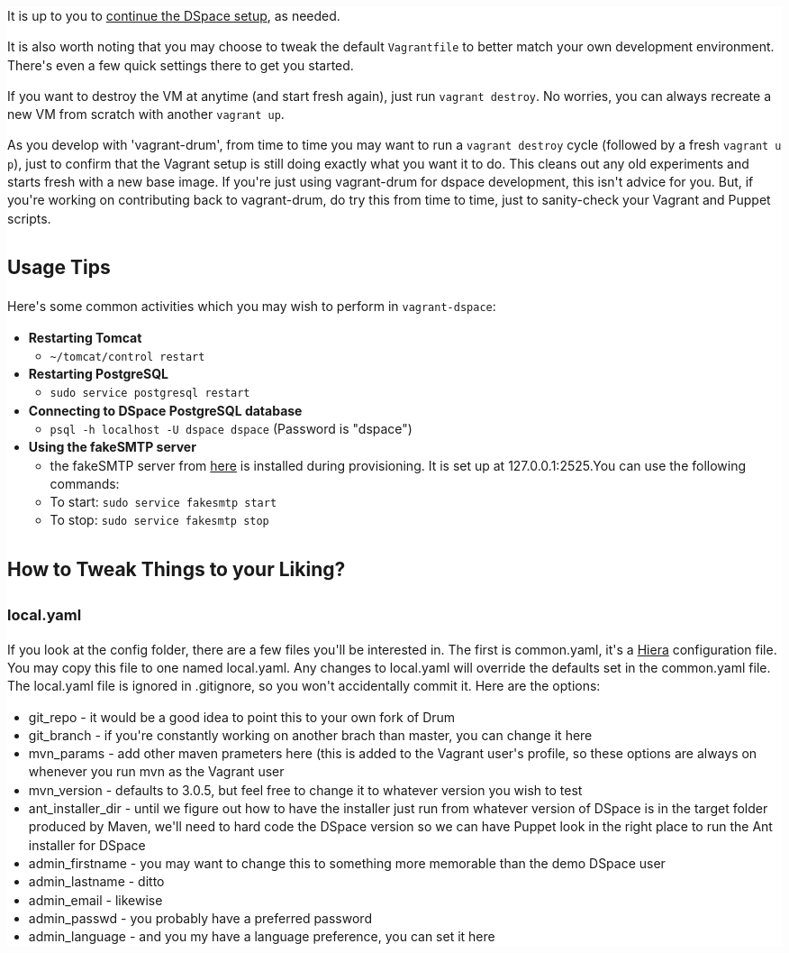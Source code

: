 It is up to you to [continue the DSpace setup](https://wiki.duraspace.org/display/DSDOC3x/Installation#Installation-InstallationInstructions), as needed. 
 
It is also worth noting that you may choose to tweak the default `Vagrantfile` to better match your own development environment. 
There's even a few quick settings there to get you started.

If you want to destroy the VM at anytime (and start fresh again), just run `vagrant destroy`. 
No worries, you can always recreate a new VM from scratch with another `vagrant up`.

As you develop with 'vagrant-drum', from time to time you may want to run a `vagrant destroy` cycle (followed by a fresh `vagrant up`), just to confirm that the Vagrant setup is still doing exactly what you want it to do. 
This cleans out any old experiments and starts fresh with a new base image. If you're just using vagrant-drum for dspace development, this isn't advice for you. 
But, if you're working on contributing back to vagrant-drum, do try this from time to time, just to sanity-check your Vagrant and Puppet scripts.

Usage Tips
------------

Here's some common activities which you may wish to perform in `vagrant-dspace`:

* **Restarting Tomcat**
   * `~/tomcat/control restart` 
* **Restarting PostgreSQL**
   * `sudo service postgresql restart`
* **Connecting to DSpace PostgreSQL database**
   * `psql -h localhost -U dspace dspace`  (Password is "dspace")
* **Using the fakeSMTP server**
    * the fakeSMTP server from [here](https://nilhcem.github.io/FakeSMTP/) is installed during provisioning. It is set up at 127.0.0.1:2525.You can use the following commands:
    * To start: `sudo service fakesmtp start`
    * To stop: `sudo service fakesmtp stop`


How to Tweak Things to your Liking?
-----------------------------------

### local.yaml

If you look at the config folder, there are a few files you'll be interested in. The first is common.yaml, it's a [Hiera](http://projects.puppetlabs.com/projects/hiera) configuration file. You may copy this file to one named local.yaml. Any changes to local.yaml will override the defaults set in the common.yaml file. The local.yaml file is ignored in .gitignore, so you won't accidentally commit it. Here are the options:

* git_repo - it would be a good idea to point this to your own fork of Drum
* git_branch - if you're constantly working on another brach than master, you can change it here
* mvn_params - add other maven prameters here (this is added to the Vagrant user's profile, so these options are always on whenever you run mvn as the Vagrant user
* mvn_version - defaults to 3.0.5, but feel free to change it to whatever version you wish to test
* ant_installer_dir - until we figure out how to have the installer just run from whatever version of DSpace is in the target folder produced by Maven, we'll need to hard code the DSpace version so we can have Puppet look in the right place to run the Ant installer for DSpace
* admin_firstname - you may want to change this to something more memorable than the demo DSpace user
* admin_lastname - ditto
* admin_email - likewise
* admin_passwd - you probably have a preferred password
* admin_language - and you my have a language preference, you can set it here
